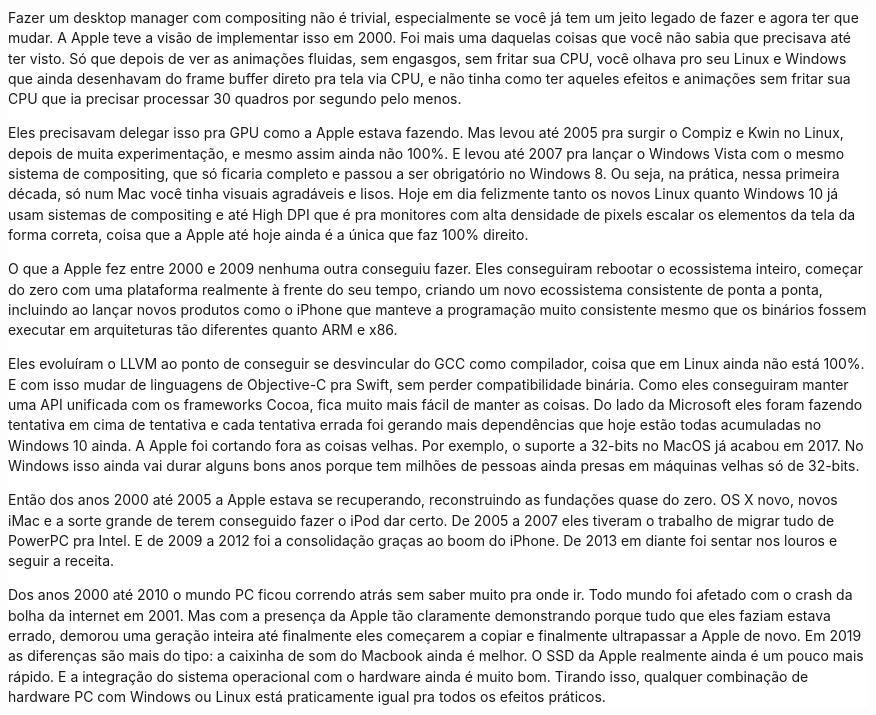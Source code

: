 

Fazer um desktop manager com compositing não é trivial, especialmente se você já tem um jeito legado de fazer e agora ter que mudar. A Apple teve a visão de implementar isso em 2000. Foi mais uma daquelas coisas que você não sabia que precisava até ter visto. Só que depois de ver as animações fluidas, sem engasgos, sem fritar sua CPU, você olhava pro seu Linux e Windows que ainda desenhavam do frame buffer direto pra tela via CPU, e não tinha como ter aqueles efeitos e animações sem fritar sua CPU que ia precisar processar 30 quadros por segundo pelo menos. 




Eles precisavam delegar isso pra GPU como a Apple estava fazendo. Mas levou até 2005 pra surgir o Compiz e Kwin no Linux, depois de muita experimentação, e mesmo assim ainda não 100%. E levou até 2007 pra lançar o Windows Vista com o mesmo sistema de compositing, que só ficaria completo e passou a ser obrigatório no Windows 8. Ou seja, na prática, nessa primeira década, só num Mac você tinha visuais agradáveis e lisos. Hoje em dia felizmente tanto os novos Linux quanto Windows 10 já usam sistemas de compositing e até High DPI que é pra monitores com alta densidade de pixels escalar os elementos da tela da forma correta, coisa que a Apple até hoje ainda é a única que faz 100% direito.




O que a Apple fez entre 2000 e 2009 nenhuma outra conseguiu fazer. Eles conseguiram rebootar o ecossistema inteiro, começar do zero com uma plataforma realmente à frente do seu tempo, criando um novo ecossistema consistente de ponta a ponta, incluindo ao lançar novos produtos como o iPhone que manteve a programação muito consistente mesmo que os binários fossem executar em arquiteturas tão diferentes quanto ARM e x86. 




Eles evoluíram o LLVM ao ponto de conseguir se desvincular do GCC como compilador, coisa que em Linux ainda não está 100%. E com isso mudar de linguagens de Objective-C pra Swift, sem perder compatibilidade binária. Como eles conseguiram manter uma API unificada com os frameworks Cocoa, fica muito mais fácil de manter as coisas. Do lado da Microsoft eles foram fazendo tentativa em cima de tentativa e cada tentativa errada foi gerando mais dependências que hoje estão todas acumuladas no Windows 10 ainda. A Apple foi cortando fora as coisas velhas. Por exemplo, o suporte a 32-bits no MacOS já acabou em 2017. No Windows isso ainda vai durar alguns bons anos porque tem milhões de pessoas ainda presas em máquinas velhas só de 32-bits.




Então dos anos 2000 até 2005 a Apple estava se recuperando, reconstruindo as fundações quase do zero. OS X novo, novos iMac e a sorte grande de terem conseguido fazer o iPod dar certo. De 2005 a 2007 eles tiveram o trabalho de migrar tudo de PowerPC pra Intel. E de 2009 a 2012 foi a consolidação graças ao boom do iPhone. De 2013 em diante foi sentar nos louros e seguir a receita.




Dos anos 2000 até 2010 o mundo PC ficou correndo atrás sem saber muito pra onde ir. Todo mundo foi afetado com o crash da bolha da internet em 2001. Mas com a presença da Apple tão claramente demonstrando porque tudo que eles faziam estava errado, demorou uma geração inteira até finalmente eles começarem a copiar e finalmente ultrapassar a Apple de novo. Em 2019 as diferenças são mais do tipo: a caixinha de som do Macbook ainda é melhor. O SSD da Apple realmente ainda é um pouco mais rápido. E a integração do sistema operacional com o hardware ainda é muito bom. Tirando isso, qualquer combinação de hardware PC com Windows ou Linux está praticamente igual pra todos os efeitos práticos.


